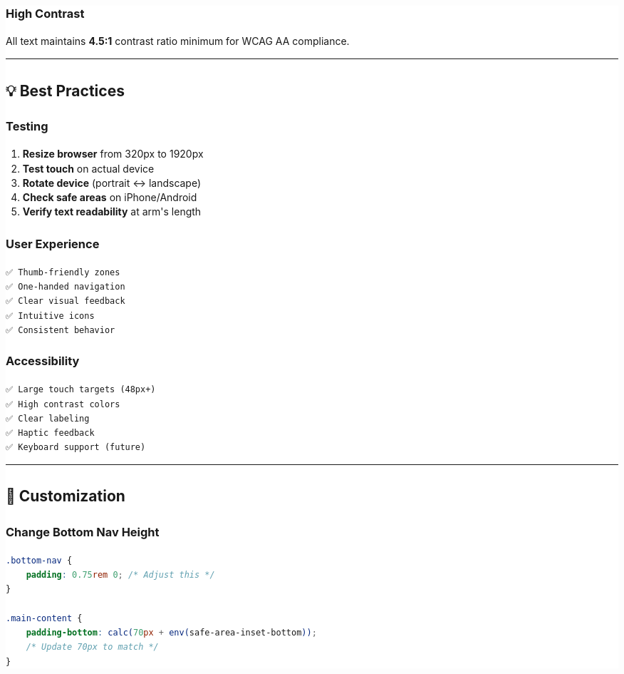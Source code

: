 ### High Contrast

All text maintains **4.5:1** contrast ratio minimum for WCAG AA compliance.

---

## 💡 Best Practices

### Testing

1. **Resize browser** from 320px to 1920px
2. **Test touch** on actual device
3. **Rotate device** (portrait ↔ landscape)
4. **Check safe areas** on iPhone/Android
5. **Verify text readability** at arm's length

### User Experience

```
✅ Thumb-friendly zones
✅ One-handed navigation
✅ Clear visual feedback
✅ Intuitive icons
✅ Consistent behavior
```

### Accessibility

```
✅ Large touch targets (48px+)
✅ High contrast colors
✅ Clear labeling
✅ Haptic feedback
✅ Keyboard support (future)
```

---

## 🔧 Customization

### Change Bottom Nav Height

```css
.bottom-nav {
    padding: 0.75rem 0; /* Adjust this */
}

.main-content {
    padding-bottom: calc(70px + env(safe-area-inset-bottom));
    /* Update 70px to match */
}
```
